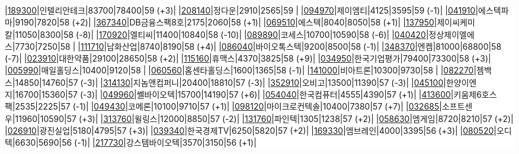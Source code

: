 |[189300](https://finance.daum.net/quotes/A189300)|인텔리안테크|83700|78400|59 (+3)|
|[208140](https://finance.daum.net/quotes/A208140)|정다운|2910|2565|59 |
|[094970](https://finance.daum.net/quotes/A094970)|제이엠티|4125|3595|59 (-1)|
|[041910](https://finance.daum.net/quotes/A041910)|에스텍파마|9190|7820|58 (+2)|
|[367340](https://finance.daum.net/quotes/A367340)|DB금융스팩8호|2175|2060|58 (+1)|
|[069510](https://finance.daum.net/quotes/A069510)|에스텍|8040|8050|58 (+1)|
|[137950](https://finance.daum.net/quotes/A137950)|제이씨케미칼|11050|8300|58 (-8)|
|[170920](https://finance.daum.net/quotes/A170920)|엘티씨|11400|10840|58 (-10)|
|[089890](https://finance.daum.net/quotes/A089890)|코세스|10700|10590|58 (-6)|
|[040420](https://finance.daum.net/quotes/A040420)|정상제이엘에스|7730|7250|58 |
|[111710](https://finance.daum.net/quotes/A111710)|남화산업|8740|8190|58 (+4)|
|[086040](https://finance.daum.net/quotes/A086040)|바이오톡스텍|9200|8500|58 (-1)|
|[348370](https://finance.daum.net/quotes/A348370)|엔켐|81000|68800|58 (-7)|
|[023910](https://finance.daum.net/quotes/A023910)|대한약품|29100|28650|58 (+2)|
|[115160](https://finance.daum.net/quotes/A115160)|휴맥스|4370|3825|58 (+9)|
|[034950](https://finance.daum.net/quotes/A034950)|한국기업평가|79400|73300|58 (+3)|
|[005990](https://finance.daum.net/quotes/A005990)|매일홀딩스|10400|9120|58 |
|[060560](https://finance.daum.net/quotes/A060560)|홈센타홀딩스|1600|1365|58 (-1)|
|[141000](https://finance.daum.net/quotes/A141000)|비아트론|10300|9730|58 |
|[082270](https://finance.daum.net/quotes/A082270)|젬백스|14850|14760|57 (-3)|
|[314130](https://finance.daum.net/quotes/A314130)|지놈앤컴퍼니|20400|18810|57 (-3)|
|[352910](https://finance.daum.net/quotes/A352910)|오비고|13500|11390|57 (-3)|
|[045100](https://finance.daum.net/quotes/A045100)|한양이엔지|16700|15360|57 (-3)|
|[049960](https://finance.daum.net/quotes/A049960)|쎌바이오텍|15700|14190|57 (+6)|
|[054040](https://finance.daum.net/quotes/A054040)|한국컴퓨터|4555|4390|57 (+1)|
|[413600](https://finance.daum.net/quotes/A413600)|키움제6호스팩|2535|2225|57 (-1)|
|[049430](https://finance.daum.net/quotes/A049430)|코메론|10100|9710|57 (+1)|
|[098120](https://finance.daum.net/quotes/A098120)|마이크로컨텍솔|10400|7380|57 (+7)|
|[032685](https://finance.daum.net/quotes/A032685)|소프트센우|11960|10590|57 (+3)|
|[313760](https://finance.daum.net/quotes/A313760)|윌링스|12000|8850|57 (-2)|
|[131760](https://finance.daum.net/quotes/A131760)|파인텍|1305|1238|57 (+2)|
|[058630](https://finance.daum.net/quotes/A058630)|엠게임|8720|8210|57 (+2)|
|[026910](https://finance.daum.net/quotes/A026910)|광진실업|5180|4795|57 (+3)|
|[039340](https://finance.daum.net/quotes/A039340)|한국경제TV|6250|5820|57 (+2)|
|[169330](https://finance.daum.net/quotes/A169330)|엠브레인|4000|3395|56 (+3)|
|[080520](https://finance.daum.net/quotes/A080520)|오디텍|6630|5690|56 (-1)|
|[217730](https://finance.daum.net/quotes/A217730)|강스템바이오텍|3570|3150|56 (+1)|